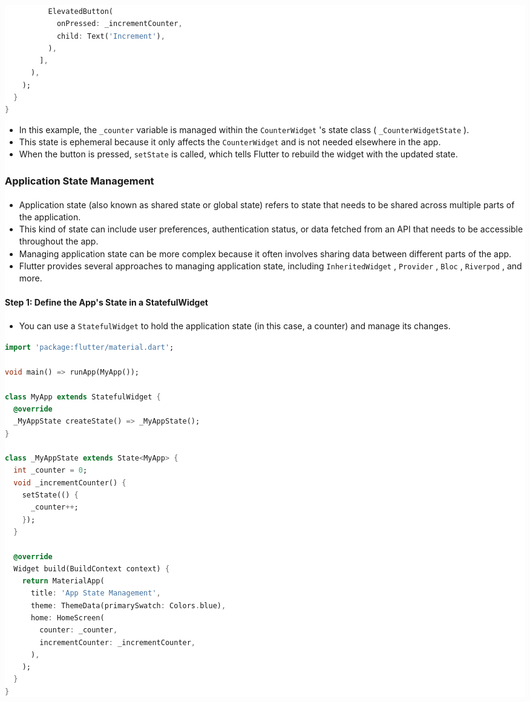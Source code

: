 ```dart
          ElevatedButton(
            onPressed: _incrementCounter,
            child: Text('Increment'),
          ),
        ],
      ),
    );
  }
}
```

- In this example, the `_counter` variable is managed within the `CounterWidget` 's state class ( `_CounterWidgetState` ).
- This state is ephemeral because it only affects the `CounterWidget` and is not needed elsewhere in the app.
- When the button is pressed, `setState` is called, which tells Flutter to rebuild the widget with the updated state.

### Application State Management

- Application state (also known as shared state or global state) refers to state that needs to be shared across multiple parts of the application.
- This kind of state can include user preferences, authentication status, or data fetched from an API that needs to be accessible throughout the app.
- Managing application state can be more complex because it often involves sharing data between different parts of the app.
- Flutter provides several approaches to managing application state, including `InheritedWidget` , `Provider` , `Bloc` , `Riverpod` , and more.

#### Step 1: Define the App's State in a StatefulWidget

- You can use a `StatefulWidget` to hold the application state (in this case, a counter) and manage its changes.

```dart
import 'package:flutter/material.dart';

void main() => runApp(MyApp());

class MyApp extends StatefulWidget {
  @override
  _MyAppState createState() => _MyAppState();
}

class _MyAppState extends State<MyApp> {
  int _counter = 0;
  void _incrementCounter() {
    setState(() {
      _counter++;
    });
  }

  @override
  Widget build(BuildContext context) {
    return MaterialApp(
      title: 'App State Management',
      theme: ThemeData(primarySwatch: Colors.blue),
      home: HomeScreen(
        counter: _counter,
        incrementCounter: _incrementCounter,
      ),
    );
  }
}
```